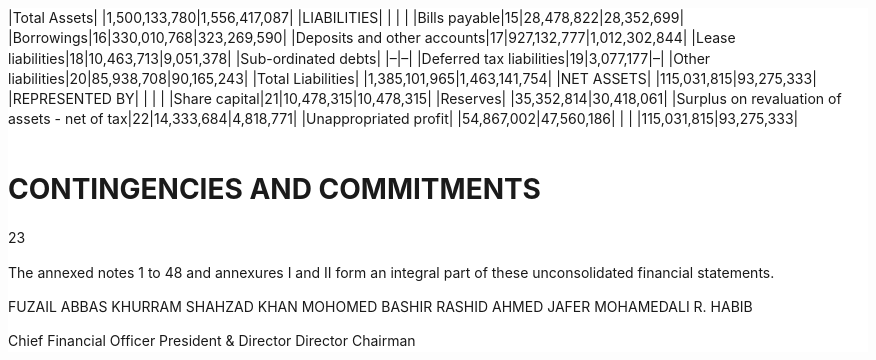 |Total Assets| |1,500,133,780|1,556,417,087|
|LIABILITIES| | | |
|Bills payable|15|28,478,822|28,352,699|
|Borrowings|16|330,010,768|323,269,590|
|Deposits and other accounts|17|927,132,777|1,012,302,844|
|Lease liabilities|18|10,463,713|9,051,378|
|Sub-ordinated debts| |–|–|
|Deferred tax liabilities|19|3,077,177|–|
|Other liabilities|20|85,938,708|90,165,243|
|Total Liabilities| |1,385,101,965|1,463,141,754|
|NET ASSETS| |115,031,815|93,275,333|
|REPRESENTED BY| | | |
|Share capital|21|10,478,315|10,478,315|
|Reserves| |35,352,814|30,418,061|
|Surplus on revaluation of assets - net of tax|22|14,333,684|4,818,771|
|Unappropriated profit| |54,867,002|47,560,186|
| | |115,031,815|93,275,333|

# CONTINGENCIES AND COMMITMENTS

23

The annexed notes 1 to 48 and annexures I and II form an integral part of these unconsolidated financial statements.

FUZAIL ABBAS          KHURRAM SHAHZAD KHAN     MOHOMED BASHIR         RASHID AHMED JAFER     MOHAMEDALI R. HABIB

Chief Financial Officer     President &                Director              Director                Chairman


